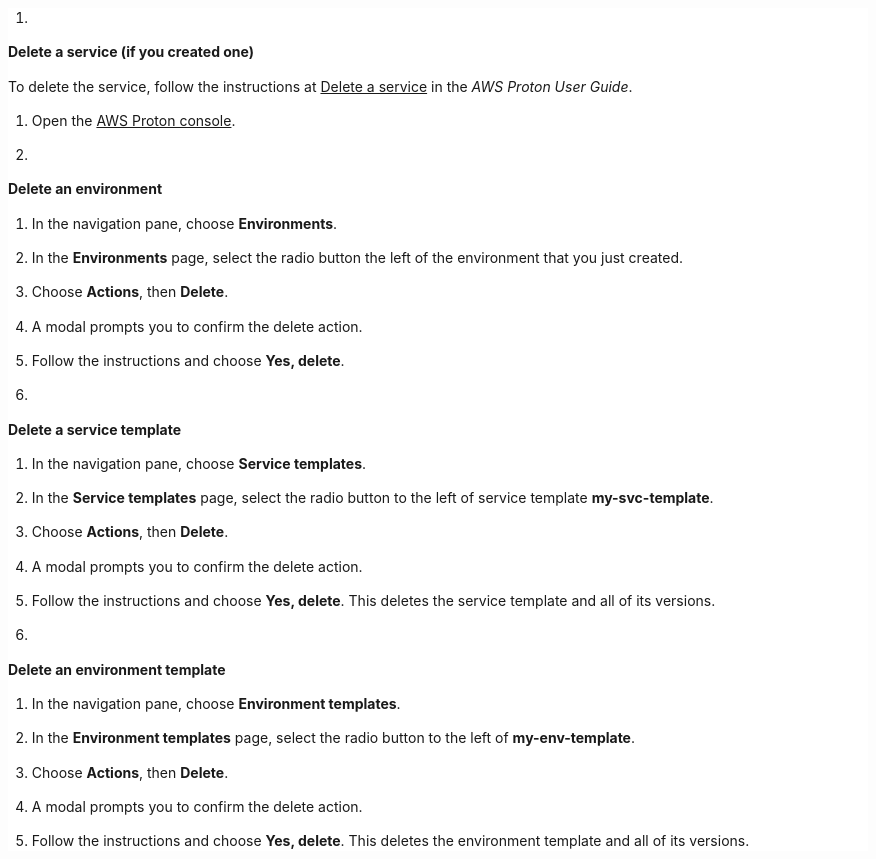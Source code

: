 1. 

**Delete a service \(if you created one\)**

   To delete the service, follow the instructions at [Delete a service](https://docs.aws.amazon.com/proton/latest/userguide/ug-get-started-console.html#getting-started-step4) in the *AWS Proton User Guide*\.

1. Open the [AWS Proton console](https://console.aws.amazon.com/proton/)\.

1. 

**Delete an environment**

   1. In the navigation pane, choose **Environments**\.

   1. In the **Environments** page, select the radio button the left of the environment that you just created\.

   1. Choose **Actions**, then **Delete**\.

   1. A modal prompts you to confirm the delete action\.

   1. Follow the instructions and choose **Yes, delete**\.

1. 

**Delete a service template**

   1. In the navigation pane, choose **Service templates**\.

   1. In the **Service templates** page, select the radio button to the left of service template **my\-svc\-template**\.

   1. Choose **Actions**, then **Delete**\.

   1. A modal prompts you to confirm the delete action\.

   1. Follow the instructions and choose **Yes, delete**\. This deletes the service template and all of its versions\.

1. 

**Delete an environment template**

   1. In the navigation pane, choose **Environment templates**\.

   1. In the **Environment templates** page, select the radio button to the left of **my\-env\-template**\.

   1. Choose **Actions**, then **Delete**\.

   1. A modal prompts you to confirm the delete action\.

   1. Follow the instructions and choose **Yes, delete**\. This deletes the environment template and all of its versions\.